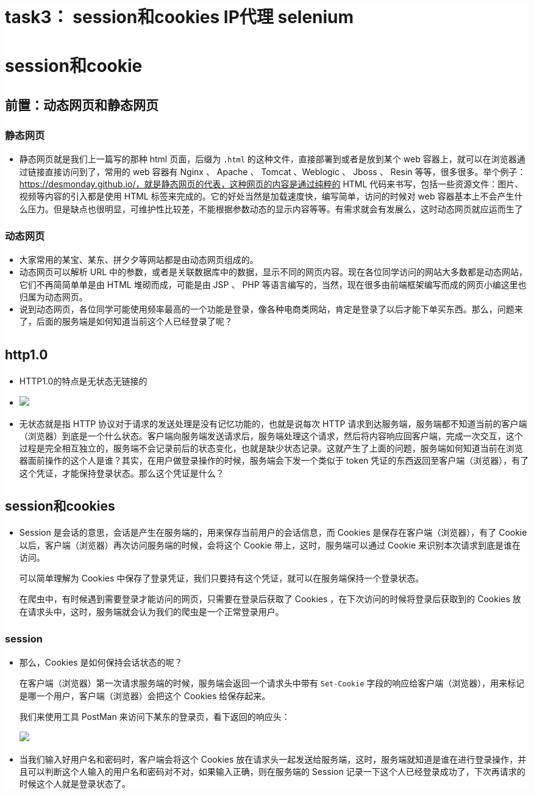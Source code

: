 # task3： session和cookies IP代理 selenium

# session和cookie

## 前置：动态网页和静态网页

### 静态网页

- 静态网页就是我们上一篇写的那种 html 页面，后缀为 `.html` 的这种文件，直接部署到或者是放到某个 web 容器上，就可以在浏览器通过链接直接访问到了，常用的 web 容器有 Nginx 、 Apache 、 Tomcat 、Weblogic 、 Jboss 、 Resin 等等，很多很多。举个例子：https://desmonday.github.io/，就是静态网页的代表，这种网页的内容是通过纯粹的 HTML 代码来书写，包括一些资源文件：图片、视频等内容的引入都是使用 HTML 标签来完成的。它的好处当然是加载速度快，编写简单，访问的时候对 web 容器基本上不会产生什么压力。但是缺点也很明显，可维护性比较差，不能根据参数动态的显示内容等等。有需求就会有发展么，这时动态网页就应运而生了

### 动态网页

- 大家常用的某宝、某东、拼夕夕等网站都是由动态网页组成的。
- 动态网页可以解析 URL 中的参数，或者是关联数据库中的数据，显示不同的网页内容。现在各位同学访问的网站大多数都是动态网站，它们不再简简单单是由 HTML 堆砌而成，可能是由 JSP 、 PHP 等语言编写的，当然，现在很多由前端框架编写而成的网页小编这里也归属为动态网页。
- 说到动态网页，各位同学可能使用频率最高的一个功能是登录，像各种电商类网站，肯定是登录了以后才能下单买东西。那么，问题来了，后面的服务端是如何知道当前这个人已经登录了呢？

## http1.0

- HTTP1.0的特点是无状态无链接的
- ![](https://cdn.geekdigging.com/python-spider/jd-http-1.png)

- 无状态就是指 HTTP 协议对于请求的发送处理是没有记忆功能的，也就是说每次 HTTP 请求到达服务端，服务端都不知道当前的客户端（浏览器）到底是一个什么状态。客户端向服务端发送请求后，服务端处理这个请求，然后将内容响应回客户端，完成一次交互，这个过程是完全相互独立的，服务端不会记录前后的状态变化，也就是缺少状态记录。这就产生了上面的问题，服务端如何知道当前在浏览器面前操作的这个人是谁？其实，在用户做登录操作的时候，服务端会下发一个类似于 token 凭证的东西返回至客户端（浏览器），有了这个凭证，才能保持登录状态。那么这个凭证是什么？

## session和cookies

- Session 是会话的意思，会话是产生在服务端的，用来保存当前用户的会话信息，而 Cookies 是保存在客户端（浏览器），有了 Cookie 以后，客户端（浏览器）再次访问服务端的时候，会将这个 Cookie 带上，这时，服务端可以通过 Cookie 来识别本次请求到底是谁在访问。

  可以简单理解为 Cookies 中保存了登录凭证，我们只要持有这个凭证，就可以在服务端保持一个登录状态。

  在爬虫中，有时候遇到需要登录才能访问的网页，只需要在登录后获取了 Cookies ，在下次访问的时候将登录后获取到的 Cookies 放在请求头中，这时，服务端就会认为我们的爬虫是一个正常登录用户。

### session

- 那么，Cookies 是如何保持会话状态的呢？

  在客户端（浏览器）第一次请求服务端的时候，服务端会返回一个请求头中带有 `Set-Cookie` 字段的响应给客户端（浏览器），用来标记是哪一个用户，客户端（浏览器）会把这个 Cookies 给保存起来。

  我们来使用工具 PostMan 来访问下某东的登录页，看下返回的响应头：

  ![](https://cdn.geekdigging.com/python-spider/jd_login-http-response.png)

- 当我们输入好用户名和密码时，客户端会将这个 Cookies 放在请求头一起发送给服务端，这时，服务端就知道是谁在进行登录操作，并且可以判断这个人输入的用户名和密码对不对，如果输入正确，则在服务端的 Session 记录一下这个人已经登录成功了，下次再请求的时候这个人就是登录状态了。
